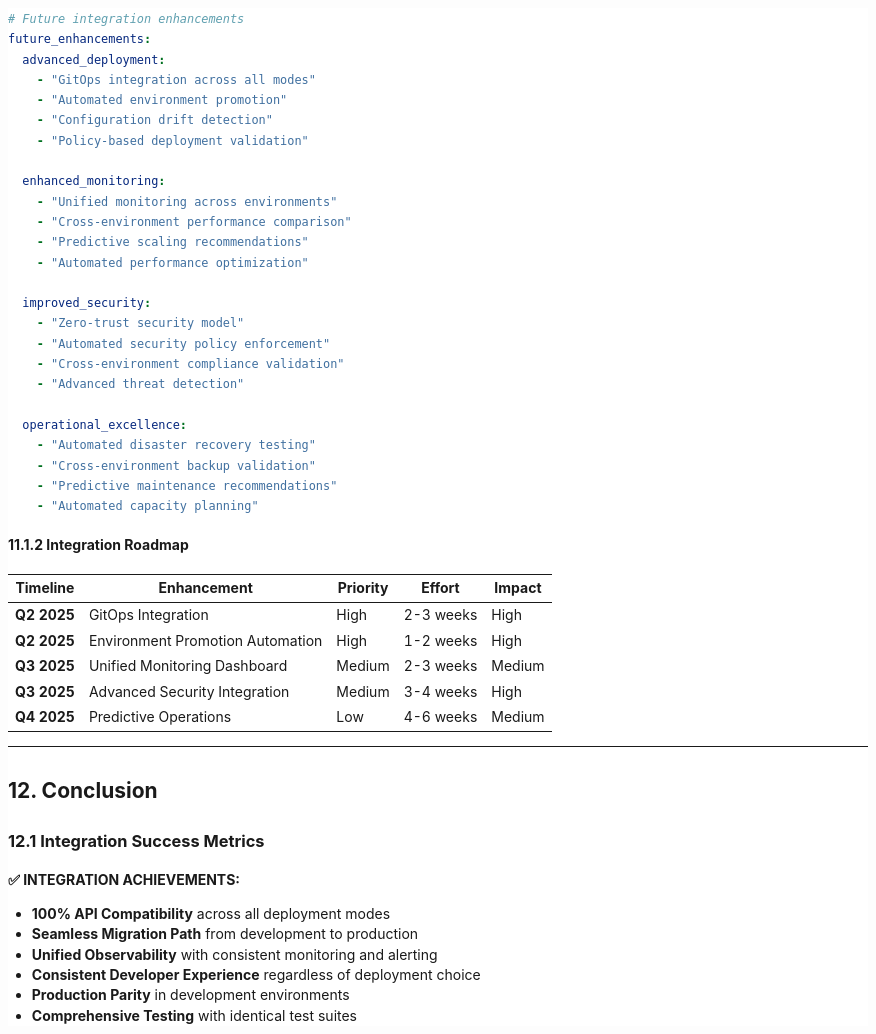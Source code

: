 ```yaml
# Future integration enhancements
future_enhancements:
  advanced_deployment:
    - "GitOps integration across all modes"
    - "Automated environment promotion"
    - "Configuration drift detection"
    - "Policy-based deployment validation"
    
  enhanced_monitoring:
    - "Unified monitoring across environments"
    - "Cross-environment performance comparison"
    - "Predictive scaling recommendations"
    - "Automated performance optimization"
    
  improved_security:
    - "Zero-trust security model"
    - "Automated security policy enforcement"
    - "Cross-environment compliance validation"
    - "Advanced threat detection"
    
  operational_excellence:
    - "Automated disaster recovery testing"
    - "Cross-environment backup validation"
    - "Predictive maintenance recommendations"
    - "Automated capacity planning"
```

#### 11.1.2 Integration Roadmap

| Timeline | Enhancement | Priority | Effort | Impact |
|----------|-------------|----------|--------|--------|
| **Q2 2025** | GitOps Integration | High | 2-3 weeks | High |
| **Q2 2025** | Environment Promotion Automation | High | 1-2 weeks | High |
| **Q3 2025** | Unified Monitoring Dashboard | Medium | 2-3 weeks | Medium |
| **Q3 2025** | Advanced Security Integration | Medium | 3-4 weeks | High |
| **Q4 2025** | Predictive Operations | Low | 4-6 weeks | Medium |

---

## 12. Conclusion

### 12.1 Integration Success Metrics

**✅ INTEGRATION ACHIEVEMENTS:**
- **100% API Compatibility** across all deployment modes
- **Seamless Migration Path** from development to production
- **Unified Observability** with consistent monitoring and alerting
- **Consistent Developer Experience** regardless of deployment choice
- **Production Parity** in development environments
- **Comprehensive Testing** with identical test suites
